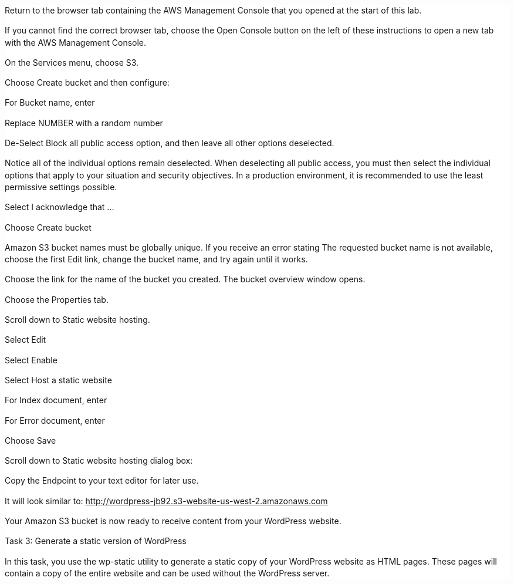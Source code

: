 Return to the browser tab containing the AWS Management Console that you opened at the start of this lab. 

If you cannot find the correct browser tab, choose the Open Console button on the left of these instructions to open a new tab with the AWS Management Console. 

On the Services menu, choose S3. 

Choose Create bucket and then configure: 

 

For Bucket name, enter  

Replace NUMBER with a random number 

 

De-Select Block all public access option, and then leave all other options deselected. 

Notice all of the individual options remain deselected. When deselecting all public access, you must then select the individual options that apply to your situation and security objectives. In a production environment, it is recommended to use the least permissive settings possible. 

Select I acknowledge that ... 

Choose Create bucket 

Amazon S3 bucket names must be globally unique. If you receive an error stating The requested bucket name is not available, choose the first Edit link, change the bucket name, and try again until it works. 

Choose the link for the name of the bucket you created. The bucket overview window opens. 

Choose the Properties tab. 

Scroll down to Static website hosting. 

Select Edit 

 

Select Enable  

Select Host a static website  

For Index document, enter  

For Error document, enter  

Choose Save  

 

Scroll down to Static website hosting dialog box: 

Copy the Endpoint to your text editor for later use. 

It will look similar to: http://wordpress-jb92.s3-website-us-west-2.amazonaws.com 

Your Amazon S3 bucket is now ready to receive content from your WordPress website. 

Task 3: Generate a static version of WordPress 

In this task, you use the wp-static utility to generate a static copy of your WordPress website as HTML pages. These pages will contain a copy of the entire website and can be used without the WordPress server. 
